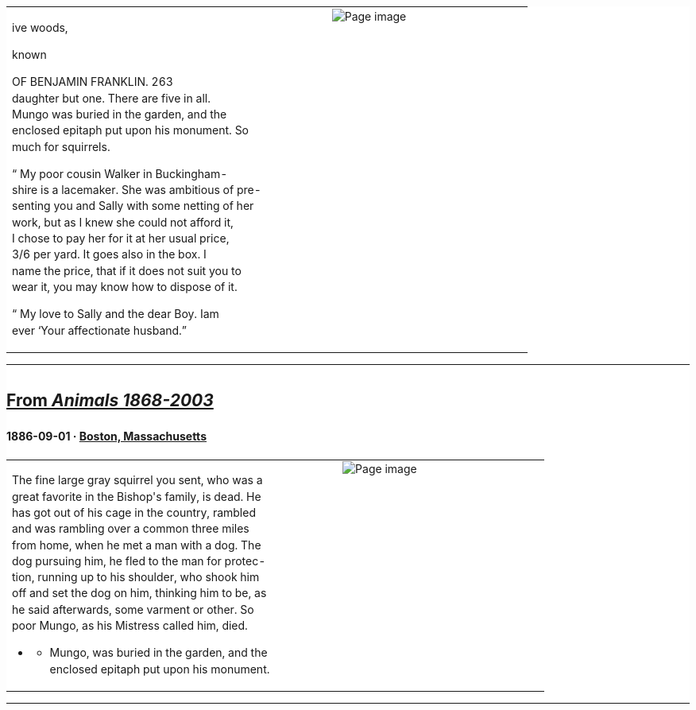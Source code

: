 <table style="width: 100%;"><tr><td style="width: 50%">

ive woods,  
  
known  
  
OF BENJAMIN FRANKLIN. 263  
daughter but one. There are five in all.  
Mungo was buried in the garden, and the  
enclosed epitaph put upon his monument. So  
much for squirrels.  
  
“ My poor cousin Walker in Buckingham-  
shire is a lacemaker. She was ambitious of pre-  
senting you and Sally with some netting of her  
work, but as I knew she could not afford it,  
I chose to pay her for it at her usual price,  
3/6 per yard. It goes also in the box. I  
name the price, that if it does not suit you to  
wear it, you may know how to dispose of it.  
  
“ My love to Sally and the dear Boy. Iam  
ever ‘Your affectionate husband.”
</td><td style="width: 50%; max-height: 75%; margin: auto; display: block;">
<img alt="Page image" src="https://iiif.archive.org/iiif/sim_century-illustrated-monthly-magazine_1886-06_32_2&#0036;92/pct:27.967480,7.954545,54.756098,82.500000/,600/0/default.jpg"/>
</td>
</tr></table>

---

## [From _Animals 1868-2003_](https://archive.org/details/sim_animals_1886-09_19_4/page/n4/mode/1up?view=theater)

#### 1886-09-01 &middot; [Boston, Massachusetts](http://dbpedia.org/resource/Boston)

<table style="width: 100%;"><tr><td style="width: 50%">

  
  
The fine large gray squirrel you sent, who was a  
great favorite in the Bishop&#x27;s family, is dead. He  
has got out of his cage in the country, rambled  
and was rambling over a common three miles  
from home, when he met a man with a dog. The  
dog pursuing him, he fled to the man for protec-  
tion, running up to his shoulder, who shook him  
off and set the dog on him, thinking him to be, as  
he said afterwards, some varment or other. So  
poor Mungo, as his Mistress called him, died.  
* * Mungo, was buried in the garden, and the  
enclosed epitaph put upon his monument.
</td><td style="width: 50%; max-height: 75%; margin: auto; display: block;">
<img alt="Page image" src="https://iiif.archive.org/iiif/sim_animals_1886-09_19_4&#0036;4/pct:33.283848,21.497253,27.672209,13.736264/600,/0/default.jpg"/>
</td>
</tr></table>

---